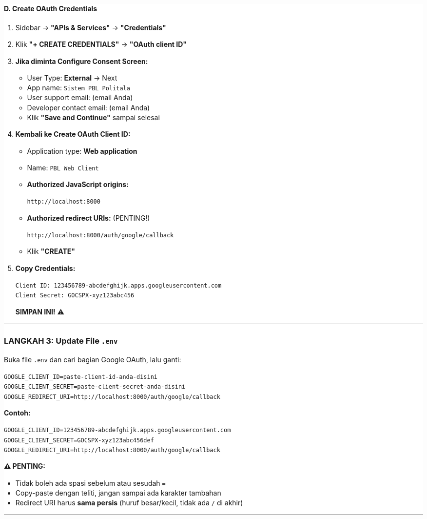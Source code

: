 #### **D. Create OAuth Credentials**
1. Sidebar → **"APIs & Services"** → **"Credentials"**
2. Klik **"+ CREATE CREDENTIALS"** → **"OAuth client ID"**

3. **Jika diminta Configure Consent Screen:**
   - User Type: **External** → Next
   - App name: `Sistem PBL Politala`
   - User support email: (email Anda)
   - Developer contact email: (email Anda)
   - Klik **"Save and Continue"** sampai selesai

4. **Kembali ke Create OAuth Client ID:**
   - Application type: **Web application**
   - Name: `PBL Web Client`
   
   - **Authorized JavaScript origins:**
     ```
     http://localhost:8000
     ```
   
   - **Authorized redirect URIs:** (PENTING!)
     ```
     http://localhost:8000/auth/google/callback
     ```
   
   - Klik **"CREATE"**

5. **Copy Credentials:**
   ```
   Client ID: 123456789-abcdefghijk.apps.googleusercontent.com
   Client Secret: GOCSPX-xyz123abc456
   ```
   
   **SIMPAN INI!** ⚠️

---

### **LANGKAH 3: Update File `.env`**

Buka file `.env` dan cari bagian Google OAuth, lalu ganti:

```env
GOOGLE_CLIENT_ID=paste-client-id-anda-disini
GOOGLE_CLIENT_SECRET=paste-client-secret-anda-disini
GOOGLE_REDIRECT_URI=http://localhost:8000/auth/google/callback
```

**Contoh:**

```env
GOOGLE_CLIENT_ID=123456789-abcdefghijk.apps.googleusercontent.com
GOOGLE_CLIENT_SECRET=GOCSPX-xyz123abc456def
GOOGLE_REDIRECT_URI=http://localhost:8000/auth/google/callback
```

**⚠️ PENTING:**
- Tidak boleh ada spasi sebelum atau sesudah `=`
- Copy-paste dengan teliti, jangan sampai ada karakter tambahan
- Redirect URI harus **sama persis** (huruf besar/kecil, tidak ada `/` di akhir)

---